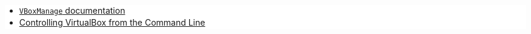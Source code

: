 - [`VBoxManage` documentation](https://www.virtualbox.org/manual/ch08.html)
- [Controlling VirtualBox from the Command Line](https://www.oracle.com/technical-resources/articles/it-infrastructure/admin-manage-vbox-cli.html)

[`VirtualBox`]: https://www.virtualbox.org/
[`VBoxManage`]: https://www.virtualbox.org/manual/ch08.html
[`Vagrant`]: https://www.vagrantup.com/
[`X`]: https://en.wikipedia.org/wiki/X_Window_System
[Open Virtualization Format]: https://en.wikipedia.org/wiki/Open_Virtualization_Format
[Virtual Machine Disk]: https://en.wikipedia.org/wiki/VMDK
[`VMware`]: https://www.vmware.com/
[`createvm`]: https://www.virtualbox.org/manual/ch08.html#vboxmanage-createvm
[`storagectl`]: https://www.virtualbox.org/manual/ch08.html#vboxmanage-storagectl
[`storageattach`]: https://www.virtualbox.org/manual/ch08.html#vboxmanage-storageattach
[`registervm`]: https://www.virtualbox.org/manual/ch08.html#vboxmanage-registervm
[`modifyvm`]: https://www.virtualbox.org/manual/ch08.html#vboxmanage-modifyvm
[`startvm`]: https://www.virtualbox.org/manual/ch08.html#vboxmanage-startvm
[`list`]: https://www.virtualbox.org/manual/ch08.html#vboxmanage-list
[`controlvm`]: https://www.virtualbox.org/manual/ch08.html#vboxmanage-unregistervm
[`unregistervm`]: https://www.virtualbox.org/manual/ch08.html#vboxmanage-unregistervm
[`snapshot`]: https://www.virtualbox.org/manual/ch08.html#vboxmanage-snapshot
[`export`]: https://www.virtualbox.org/manual/ch08.html#vboxmanage-export
[`convertfromraw`]: https://www.virtualbox.org/manual/ch08.html#vboxmanage-convertfromraw
[`showvminfo`]: https://www.virtualbox.org/manual/ch08.html#vboxmanage-showvminfo

